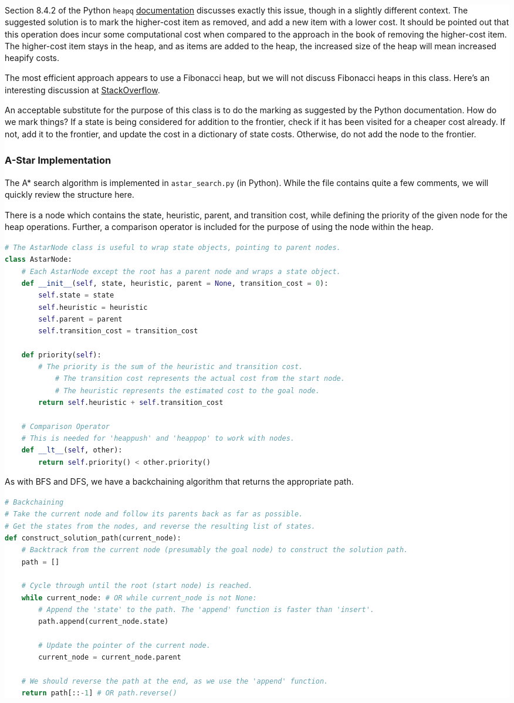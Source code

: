 Section 8.4.2 of the Python `heapq` [documentation](https://docs.python.org/3/library/heapq.html#priority-queue-implementation-notes) discusses exactly this issue, though in a slightly different context. The suggested solution is to mark the higher-cost item as removed, and add a new item with a lower cost. It should be pointed out that this operation does incur some computational cost when compared to the approach in the book of removing the higher-cost item. The higher-cost item stays in the heap, and as items are added to the heap, the increased size of the heap will mean increased heapify costs.

The most efficient approach appears to use a Fibonacci heap, but we will not discuss Fibonacci heaps in this class. Here’s an interesting discussion at [StackOverflow](https://stackoverflow.com/questions/504823/has-anyone-actually-implemented-a-fibonacci-heap-efficiently).

An acceptable substitute for the purpose of this class is to do the marking as suggested by the Python documentation. How do we mark things? If a state is being considered for addition to the frontier, check if it has been visited for a cheaper cost already. If not, add it to the frontier, and update the cost in a dictionary of state costs. Otherwise, do not add the node to the frontier.

### A-Star Implementation
The A* search algorithm is implemented in `astar_search.py` (in Python). While the file contains quite a few comments, we will quickly review the structure here.

There is a node which contains the state, heuristic, parent, and transition cost, while defining the priority of the given node for the heap operations. Further, a comparison operator is included for the purpose of using the node within the heap.

```python
# The AstarNode class is useful to wrap state objects, pointing to parent nodes.
class AstarNode:
    # Each AstarNode except the root has a parent node and wraps a state object.
    def __init__(self, state, heuristic, parent = None, transition_cost = 0):
        self.state = state
        self.heuristic = heuristic
        self.parent = parent
        self.transition_cost = transition_cost

    def priority(self):
        # The priority is the sum of the heuristic and transition cost.
            # The transition cost represents the actual cost from the start node.
            # The heuristic represents the estimated cost to the goal node.
        return self.heuristic + self.transition_cost
    
    # Comparison Operator
    # This is needed for 'heappush' and 'heappop' to work with nodes.
    def __lt__(self, other):
        return self.priority() < other.priority()
```

As with BFS and DFS, we have a backchaining algorithm that returns the appropriate path.

```python
# Backchaining
# Take the current node and follow its parents back as far as possible.
# Get the states from the nodes, and reverse the resulting list of states.
def construct_solution_path(current_node):
    # Backtrack from the current node (presumably the goal node) to construct the solution path.
    path = []

    # Cycle through until the root (start node) is reached.
    while current_node: # OR while current_node is not None:
        # Append the 'state' to the path. The 'append' function is faster than 'insert'.
        path.append(current_node.state)

        # Update the pointer of the current node.
        current_node = current_node.parent

    # We should reverse the path at the end, as we use the 'append' function.
    return path[::-1] # OR path.reverse()
```